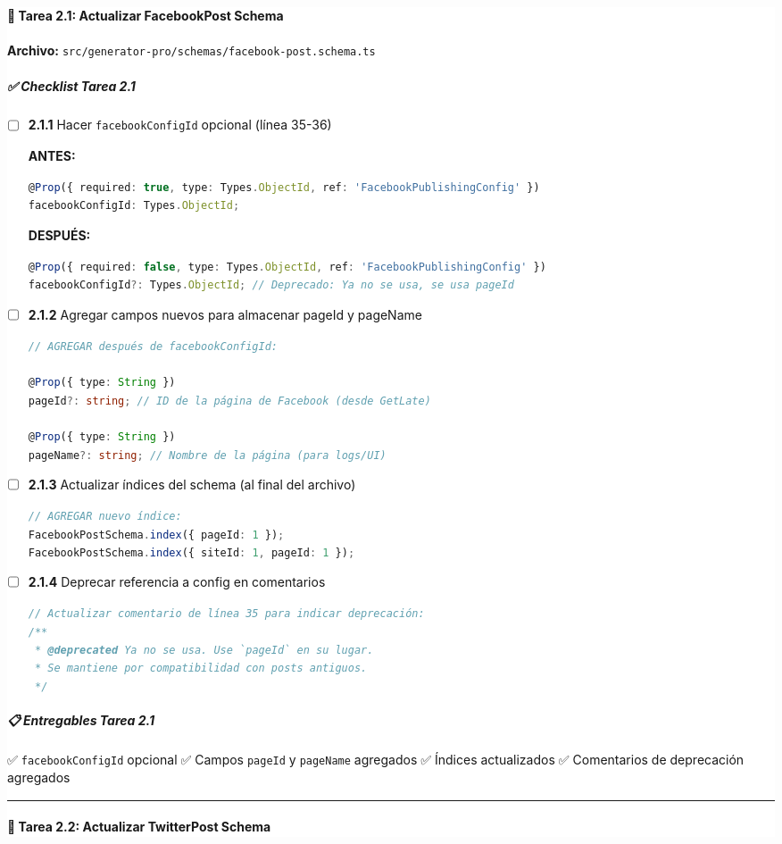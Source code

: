 
#### 🔧 **Tarea 2.1: Actualizar FacebookPost Schema**

**Archivo:** `src/generator-pro/schemas/facebook-post.schema.ts`

##### ✅ Checklist Tarea 2.1

- [ ] **2.1.1** Hacer `facebookConfigId` opcional (línea 35-36)

  **ANTES:**
  ```typescript
  @Prop({ required: true, type: Types.ObjectId, ref: 'FacebookPublishingConfig' })
  facebookConfigId: Types.ObjectId;
  ```

  **DESPUÉS:**
  ```typescript
  @Prop({ required: false, type: Types.ObjectId, ref: 'FacebookPublishingConfig' })
  facebookConfigId?: Types.ObjectId; // Deprecado: Ya no se usa, se usa pageId
  ```

- [ ] **2.1.2** Agregar campos nuevos para almacenar pageId y pageName
  ```typescript
  // AGREGAR después de facebookConfigId:

  @Prop({ type: String })
  pageId?: string; // ID de la página de Facebook (desde GetLate)

  @Prop({ type: String })
  pageName?: string; // Nombre de la página (para logs/UI)
  ```

- [ ] **2.1.3** Actualizar índices del schema (al final del archivo)
  ```typescript
  // AGREGAR nuevo índice:
  FacebookPostSchema.index({ pageId: 1 });
  FacebookPostSchema.index({ siteId: 1, pageId: 1 });
  ```

- [ ] **2.1.4** Deprecar referencia a config en comentarios
  ```typescript
  // Actualizar comentario de línea 35 para indicar deprecación:
  /**
   * @deprecated Ya no se usa. Use `pageId` en su lugar.
   * Se mantiene por compatibilidad con posts antiguos.
   */
  ```

##### 📋 Entregables Tarea 2.1

✅ `facebookConfigId` opcional
✅ Campos `pageId` y `pageName` agregados
✅ Índices actualizados
✅ Comentarios de deprecación agregados

---

#### 🔧 **Tarea 2.2: Actualizar TwitterPost Schema**
